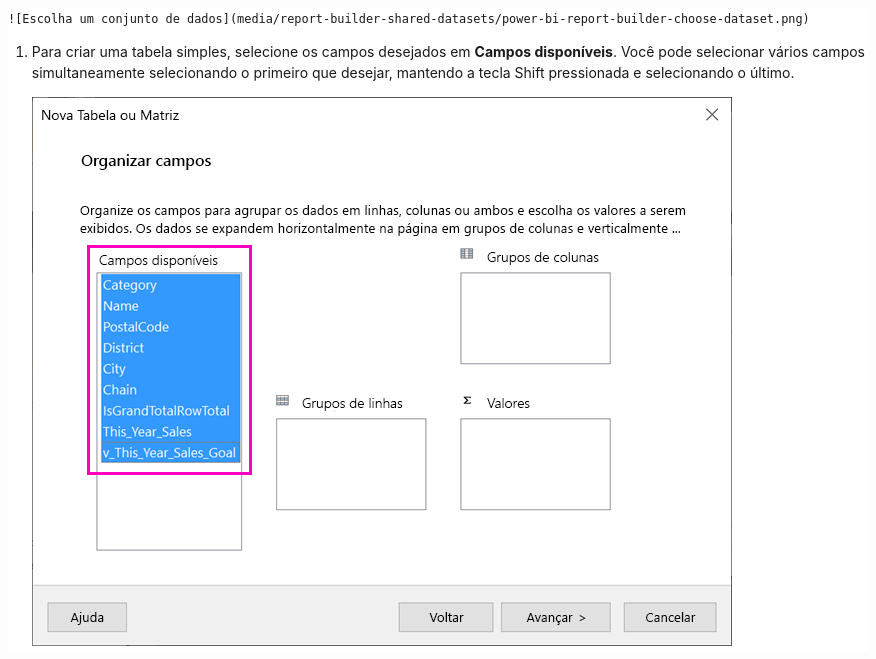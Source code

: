     ![Escolha um conjunto de dados](media/report-builder-shared-datasets/power-bi-report-builder-choose-dataset.png)

1. Para criar uma tabela simples, selecione os campos desejados em **Campos disponíveis**. Você pode selecionar vários campos simultaneamente selecionando o primeiro que desejar, mantendo a tecla Shift pressionada e selecionando o último.

    ![Selecionar vários campos](media/report-builder-shared-datasets/power-bi-report-builder-select-fields.png)
